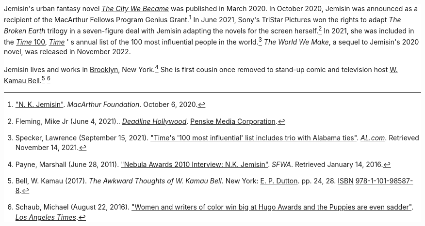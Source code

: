Jemisin's urban fantasy novel *[The City We Became](https://en.m.wikipedia.org/wiki/The_City_We_Became "The City We Became")* was published in March 2020. In October 2020, Jemisin was announced as a recipient of the [MacArthur Fellows Program](https://en.m.wikipedia.org/wiki/MacArthur_Fellows_Program "MacArthur Fellows Program") Genius Grant.[^7] In June 2021, Sony's [TriStar Pictures](https://en.m.wikipedia.org/wiki/TriStar_Pictures "TriStar Pictures") won the rights to adapt *The Broken Earth* trilogy in a seven-figure deal with Jemisin adapting the novels for the screen herself.[^36] In 2021, she was included in the [*Time* 100](https://en.m.wikipedia.org/wiki/Time_100 "Time 100"), *[Time](https://en.m.wikipedia.org/wiki/Time_\(magazine\) "Time (magazine)")* ' s annual list of the 100 most influential people in the world.[^37] *The World We Make*, a sequel to Jemisin's 2020 novel, was released in November 2022.

Jemisin lives and works in [Brooklyn](https://en.m.wikipedia.org/wiki/Brooklyn "Brooklyn"), New York.[^38] She is first cousin once removed to stand-up comic and television host [W. Kamau Bell](https://en.m.wikipedia.org/wiki/W._Kamau_Bell "W. Kamau Bell").[^39] [^40]


[^1]: Shapiro, Lila (November 29, 2018). ["For Reigning Fantasy Queen N.K. Jemisin, There's No Escape From Reality"](https://www.vulture.com/2018/11/nk-jemisin-fifth-season-broken-earth-trilogy.html). *Vulture*. Retrieved October 7, 2020.
[^2]: ["N.K. Jemisin on THE HUNDRED THOUSAND KINGDOMS"](http://www.orbitbooks.net/interview/n-k-jemisin/). *Orbit Blog* (Blog). Orbit Books. August 22, 2012. Retrieved August 28, 2018.
[^3]: [Novik, Naomi](https://en.m.wikipedia.org/wiki/Naomi_Novik "Naomi Novik") (August 12, 2015). ["Book Review: 'The Fifth Season,' by N. K. Jemisin"](https://www.nytimes.com/2015/08/09/books/review/the-fifth-season-by-nk-jemisin.html/). *[The New York Times](https://en.m.wikipedia.org/wiki/The_New_York_Times "The New York Times")*. Retrieved August 31, 2018.
[^4]: El-Mohtar, Amal (March 24, 2020). ["When a Sinister Enemy Attacks New York, the City Fights Back"](https://www.nytimes.com/2020/03/24/books/review/nk-jemisin-city-we-became.html). *The New York Times*. [ISSN](https://en.m.wikipedia.org/wiki/ISSN_\(identifier\) "ISSN (identifier)") [0362-4331](https://search.worldcat.org/issn/0362-4331). Retrieved May 22, 2020.
[^5]: ["Hugo Awards"](https://twitter.com/thehugoawards/status/1289380332194553856). *Twitter*. Retrieved June 10, 2022.
[^6]: ["2022 Hugo Awards Best Graphic Story or Comic - Far Sector, written by N.K. Jemisin, art by Jamal Campbell (DC)"](https://www.thehugoawards.org/hugo-history/2022-hugo-awards/). *[Hugo Award](https://en.m.wikipedia.org/wiki/Hugo_Award "Hugo Award")*. [World Science Fiction Society](https://en.m.wikipedia.org/wiki/World_Science_Fiction_Society "World Science Fiction Society"). September 4, 2022. Retrieved September 24, 2022.
[^7]: ["N. K. Jemisin"](https://www.macfound.org/fellows/1062/). *MacArthur Foundation*. October 6, 2020.
[^8]: [Khatchadourian, Raffi](https://en.m.wikipedia.org/wiki/Raffi_Khatchadourian "Raffi Khatchadourian") (January 27, 2020). ["N. K. Jemisin's Dream Worlds"](https://www.newyorker.com/magazine/2020/01/27/nk-jemisins-dream-worlds). *[The New Yorker](https://en.m.wikipedia.org/wiki/The_New_Yorker "The New Yorker")*.
[^9]: ["N.K. Jemisin: Rites of Passage"](http://www.locusmag.com/Perspectives/2010/08/n-k-jemisin-rites-of-passage/). *Locus*. August 18, 2010. She studied psychology at Tulane in New Orleans, and went to grad school to study counseling at the University of Maryland-College Park.
[^10]: ["N.K. Jemisin: Rites of Passage"](http://www.locusmag.com/Perspectives/2010/08/n-k-jemisin-rites-of-passage/). *Locus*. August 18, 2010. Retrieved September 7, 2016.
[^11]: ["Interview: Guest lecturer N.K. Jemisin (Part One of Two)"](https://odysseyworkshop.wordpress.com/2016/02/14/interview-guest-lecturer-n-k-jemisin-part-one-of-two/). *Odyssey Writing Workshop Blog*. February 15, 2016. Retrieved August 9, 2024.
[^12]: Jones, Jeremy L. C. (August 2010). ["Even the Best Stories Have Flaws: Inside Altered Fluid"](http://clarkesworldmagazine.com/altered_fluid_interview/). *Clarkesworld Magazine*.
[^13]: Jemisin, N. K. (September 2009). ["Non-Zero Probabilities"](http://clarkesworldmagazine.com/jemisin_09_09/). *[Clarkesworld Magazine](https://en.m.wikipedia.org/wiki/Clarkesworld_Magazine "Clarkesworld Magazine")*. No. 36. Retrieved August 16, 2017.
[^14]: ["2010 Nebula Awards Winners"](https://locusmag.com/2011/05/2010-nebula-awards-winners/). [Locus](https://en.m.wikipedia.org/wiki/Locus_\(magazine\) "Locus (magazine)"). May 21, 2011. Retrieved April 27, 2025.
[^15]: ["2010 Otherwise Award"](https://otherwiseaward.org/award/2010-otherwise-award). *Otherwise Award*. James Tiptree Jr. Literary Council. March 21, 2011. Retrieved August 9, 2024.
[^16]: ["2011 Hugo Finalists"](https://reactormag.com/2011-hugo-nominations/). [Reactor](https://en.m.wikipedia.org/wiki/Reactor_\(magazine\) "Reactor (magazine)"). April 24, 2011. Retrieved April 27, 2025.
[^17]: ["World Fantasy Nominees and Lifetime Achievement Winners"](http://www.locusmag.com/News/2011/07/world-fantasy-nominees-and-lifetime-achievement-winners/). *[Locus](https://en.m.wikipedia.org/wiki/Locus_\(magazine\) "Locus (magazine)")*. July 28, 2011.
[^18]: ["Locus Awards 2011 Winners"](http://www.locusmag.com/News/2011/06/locus-awards-2011-winners/). *Locus*. June 25, 2011.
[^19]: Khanna, Rajan (November 26, 2013). ["Controversies Inside the World of Science Fiction and Fantasy"](https://litreactor.com/columns/controversies-inside-the-worl-of-science-fiction-and-fantasy). *LitReactor*. Retrieved September 8, 2016.
[^20]: [El-Mohtar, Amal](https://en.m.wikipedia.org/wiki/Amal_El-Mohtar "Amal El-Mohtar") (June 13, 2013). ["Calling for the Expulsion of Theodore Beale from SFWA"](https://amalelmohtar.com/calling-for-the-expulsion-of-theodore-beale-from-sfwa/). [Archived](https://web.archive.org/web/20210206090312/https://amalelmohtar.com/2013/06/13/calling-for-the-expulsion-of-theodore-beale-from-sfwa/) from the original on February 6, 2021. Retrieved August 9, 2024.
[^21]: ["SFWA Board Votes to Expel Beale"](http://www.locusmag.com/News/2013/08/beale-expelled-from-sfwa/). *Locus*. August 14, 2013.
[^22]: Stone, Elizabeth, ed. (May 26, 2013). "Announcing WisCon 38's Guests of Honor: Hiromi Goto and N.K. Jemisin". *A Momentary Taste of WisCon*. No. 4. p. 2.
[^23]: Rivera, Joshua (November 28, 2018). ["N.K. Jemisin Is Trying to Keep the World From Ending"](https://www.gq.com/story/nk-jemisin-is-trying-to-keep-the-world-from-ending). *GQ*. Retrieved March 27, 2020. But there were those in the speculative fiction community who still didn't want her, or anyone like her—a black woman born in Iowa City and raised between Mobile, Alabama and Brooklyn, New York with a day job as a counseling psychologist— to have a seat at the same table as them.
[^24]: ["Guest of Honor Bios"](http://2015.arisia.org/GoHBios). *Arisia 2015*.
[^25]: Zutter, Natalie (January 4, 2016). ["N.K. Jemisin Launches SFF Column at *The New York Times Book Review* "](https://reactormag.com/nk-jemisin-sff-column-the-new-york-times-book-review/). *[Tor.com](https://en.m.wikipedia.org/wiki/Reactor_\(magazine\) "Reactor (magazine)")*. Retrieved August 9, 2024.
[^26]: Kehe, Jason (June 7, 2016). ["WIRED Book Club: Fantasy Writer N.K. Jemisin on the Weird Dreams That Fuel Her Stories"](https://www.wired.com/2016/06/wired-book-club-nk-jemisin/). *[Wired](https://en.m.wikipedia.org/wiki/Wired_\(magazine\) "Wired (magazine)")*. Retrieved September 7, 2016.
[^27]: . *PBS News*. June 18, 2019. Retrieved March 20, 2025.
[^28]: . *news.cornell.edu*. Retrieved March 20, 2025.
[^29]: Alter, Alexandra (August 24, 2016). ["N. K. Jemisin on Diversity in Science Fiction and Inspiration From Dreams"](https://www.nytimes.com/2016/08/25/books/n-k-jemisin-on-diversity-in-science-fiction-and-inspiration-from-dreams.html). *[The New York Times](https://en.m.wikipedia.org/wiki/The_New_York_Times "The New York Times")*. [ISSN](https://en.m.wikipedia.org/wiki/ISSN_\(identifier\) "ISSN (identifier)") [0362-4331](https://search.worldcat.org/issn/0362-4331). Retrieved August 9, 2024.
[^30]: ["2017 Hugo Awards"](http://www.thehugoawards.org/hugo-history/2017-hugo-awards/). *The Hugo Award*. December 31, 2016. Retrieved August 11, 2017.
[^31]: ["2018 Hugo Awards"](http://www.thehugoawards.org/hugo-history/2018-hugo-awards/). *The Hugo Award*. August 19, 2018.
[^32]: Wilson, Kristian (January 10, 2017). ["The Sci-Fi Writer Every Woman Needs To Be Reading Has 3 New Books Coming"](https://www.bustle.com/p/the-sci-fi-writer-every-woman-needs-to-be-reading-has-3-new-books-coming-29286). *Bustle*. Retrieved August 12, 2017.
[^33]: Bourke, Liz (November 30, 2017). ["Space Espionage — Mass Effect: Initiation by N.K. Jemisin and Mac Walters"](https://reactormag.com/book-reviews-mass-effect-initiation-by-n-k-jemisin-and-mac-walters-a-review/). *Tor.com*. Retrieved May 4, 2020.
[^34]: El-Mohtar, Amal (November 29, 2018). ["Gorgeous 'Black Future Month' Tracks A Writer's Development"](https://www.npr.org/2018/11/29/671583610/gorgeous-black-future-month-tracks-a-writers-development). *[NPR](https://en.m.wikipedia.org/wiki/NPR "NPR")*. Retrieved August 9, 2024.
[^35]: ["DC Garners Seventeen 2021 Eisner Award Nominations"](https://www.dccomics.com/blog/2021/06/09/dc-garners-seventeen-2021-eisner-award-nominations). *DC Comics*. June 9, 2021. Retrieved June 10, 2021.
[^36]: Fleming, Mike Jr (June 4, 2021).. *[Deadline Hollywood](https://en.m.wikipedia.org/wiki/Deadline_Hollywood "Deadline Hollywood")*. [Penske Media Corporation](https://en.m.wikipedia.org/wiki/Penske_Media_Corporation "Penske Media Corporation").
[^37]: Specker, Lawrence (September 15, 2021). ["Time's '100 most influential' list includes trio with Alabama ties"](https://www.al.com/life/2021/09/times-100-most-influential-list-includes-trio-with-alabama-ties.html). *[AL.com](https://en.m.wikipedia.org/wiki/List_of_Advance_subsidiaries "List of Advance subsidiaries")*. Retrieved November 14, 2021.
[^38]: Payne, Marshall (June 28, 2011). ["Nebula Awards 2010 Interview: N.K. Jemisin"](http://www.sfwa.org/2011/06/nebula-awards-2010-interview-n-k-jemisin). *SFWA*. Retrieved January 14, 2016.
[^39]: Bell, W. Kamau (2017). *The Awkward Thoughts of W. Kamau Bell*. New York: [E. P. Dutton](https://en.m.wikipedia.org/wiki/E._P._Dutton "E. P. Dutton"). pp. 24, 28. [ISBN](https://en.m.wikipedia.org/wiki/ISBN_\(identifier\) "ISBN (identifier)") [978-1-101-98587-8](https://en.m.wikipedia.org/wiki/Special:BookSources/978-1-101-98587-8 "Special:BookSources/978-1-101-98587-8").
[^40]: Schaub, Michael (August 22, 2016). ["Women and writers of color win big at Hugo Awards and the Puppies are even sadder"](http://www.latimes.com/books/jacketcopy/la-ca-jc-hugo-winners-20160822-snap-story.html). *[Los Angeles Times](https://en.m.wikipedia.org/wiki/Los_Angeles_Times "Los Angeles Times")*.
[^41]: ["Winners of 2010 Romantic Times Reviewers' Choice Awards"](https://locusmag.com/2021/06/2020-nebula-awards-winners/). [Locus](https://en.m.wikipedia.org/wiki/Locus_\(magazine\) "Locus (magazine)"). June 3, 2011. Retrieved June 2, 2025.
[^42]: ["2011 Crawford Award"](https://locusmag.com/2011/01/2011-crawford-award/). [Locus](https://en.m.wikipedia.org/wiki/Locus_\(magazine\) "Locus (magazine)"). January 29, 2011. Retrieved June 2, 2025.
[^43]: ["2011 Gemmell Award Winners"](https://locusmag.com/2011/06/2011-gemmell-award-winners/). [Locus](https://en.m.wikipedia.org/wiki/Locus_\(magazine\) "Locus (magazine)"). June 27, 2011. Retrieved June 2, 2025.
[^44]: ["Announcing the 2011 Locus Award Winners"](https://reactormag.com/announcing-the-2011-locus-award-winners-2/). [Reactor](https://en.m.wikipedia.org/wiki/Reactor_\(magazine\) "Reactor (magazine)"). June 25, 2011. Retrieved April 27, 2025.
[^45]: ["The Herstory of Sense of Gender Award"](http://gender-sf.org/assets/files/HerstorySOG.pdf) (PDF). The Japanese Association for Gender Fantasy & Science Fiction. Retrieved June 2, 2025.
[^46]: ["World Fantasy Nominees and Lifetime Achievement Winners"](https://locusmag.com/2011/07/world-fantasy-nominees-and-lifetime-achievement-winners/). [Locus](https://en.m.wikipedia.org/wiki/Locus_\(magazine\) "Locus (magazine)"). July 28, 2011. Retrieved May 14, 2025.
[^47]: ["2011 Nebula Awards Winners"](https://locusmag.com/2012/05/2011-nebula-awards-winners/). [Locus](https://en.m.wikipedia.org/wiki/Locus_\(magazine\) "Locus (magazine)"). May 19, 2012. Retrieved May 14, 2025.
[^48]: ["N. K. Jemisin Awards"](http://www.sfadb.com/N_K_Jemisin). *[Science Fiction Awards Database](https://en.m.wikipedia.org/wiki/Science_Fiction_Awards_Database "Science Fiction Awards Database")*. Locus Science Fiction Foundation. [Archived](https://web.archive.org/web/20210505210122/http://www.sfadb.com/N_K_Jemisin) from the original on May 5, 2021.
[^49]: ["Romantic Times Reviewers' Choice Award for Fantasy Novel"](https://www.librarything.com/award/451.0.2424/Romantic-Times-Reviewers-Choice-Award). Library Thing. Retrieved June 2, 2025.
[^50]: ["2012 Nebula Awards Winners"](https://locusmag.com/2013/05/2012-nebula-awards-winners/). [Locus](https://en.m.wikipedia.org/wiki/Locus_\(magazine\) "Locus (magazine)"). May 18, 2013. Retrieved May 15, 2025.
[^51]: ["World Fantasy Awards Winners 2013"](https://locusmag.com/2013/11/world-fantasy-award-winners-2013/). [Locus](https://en.m.wikipedia.org/wiki/Locus_\(magazine\) "Locus (magazine)"). November 3, 2013. Retrieved May 15, 2025.
[^52]: ["2015 Nebula Awards Ballot"](https://locusmag.com/2016/02/2015-nebula-awards-ballot/). [Locus](https://en.m.wikipedia.org/wiki/Locus_\(magazine\) "Locus (magazine)"). February 21, 2016. Retrieved May 16, 2025.
[^53]: ["2016 Hugo and Campbell Awards Winners"](https://locusmag.com/2016/08/2016-hugo-and-campbell-awards-winners/). [Locus](https://en.m.wikipedia.org/wiki/Locus_\(magazine\) "Locus (magazine)"). August 20, 2016. Retrieved May 16, 2025.
[^54]: ["2016 World Fantasy Awards Finalists"](https://locusmag.com/2016/07/11044/). [Locus](https://en.m.wikipedia.org/wiki/Locus_\(magazine\) "Locus (magazine)"). July 10, 2016. Retrieved May 16, 2025.
[^55]: ["2016 Nebula Awards Ballot Announced"](https://locusmag.com/2017/02/nebula-awards-ballot/). [Locus](https://en.m.wikipedia.org/wiki/Locus_\(magazine\) "Locus (magazine)"). February 20, 2017. Retrieved May 16, 2025.
[^56]: ["2017 Hugo and Campbell Awards Winners"](https://locusmag.com/2017/08/2017-hugo-and-campbell-awards-winners/). [Locus](https://en.m.wikipedia.org/wiki/Locus_\(magazine\) "Locus (magazine)"). August 11, 2017. Retrieved April 27, 2025.
[^57]: ["2017 World Fantasy Award Finalists"](https://locusmag.com/2017/07/world-fantasy-award-nominees/). [Locus](https://en.m.wikipedia.org/wiki/Locus_\(magazine\) "Locus (magazine)"). July 26, 2017. Retrieved June 1, 2025.
[^58]: ["2017 Nebula Awards Winners"](https://locusmag.com/2018/05/2017-nebula-awards-winners/). [Locus](https://en.m.wikipedia.org/wiki/Locus_\(magazine\) "Locus (magazine)"). May 19, 2018. Retrieved June 1, 2025.
[^59]: ["2018 Hugo and Campbell Awards Winners"](https://locusmag.com/2018/08/2018-hugo-and-campbell-awards-winners/). [Locus](https://en.m.wikipedia.org/wiki/Locus_\(magazine\) "Locus (magazine)"). August 19, 2018. Retrieved June 1, 2025.
[^60]: ["2018 Locus Awards Winners"](https://locusmag.com/2018/06/2018-locus-awards-winners/). [Locus](https://en.m.wikipedia.org/wiki/Locus_\(magazine\) "Locus (magazine)"). June 23, 2018. Retrieved June 1, 2025.
[^61]: ["2020 BSFA Awards Winners"](https://locusmag.com/2021/04/2020-bsfa-winners/). [Locus](https://en.m.wikipedia.org/wiki/Locus_\(magazine\) "Locus (magazine)"). April 4, 2021. Retrieved June 1, 2025.
[^62]: ["2020 Nebula Awards Winners"](https://locusmag.com/2021/06/2020-nebula-awards-winners/). [Locus](https://en.m.wikipedia.org/wiki/Locus_\(magazine\) "Locus (magazine)"). June 5, 2021. Retrieved June 1, 2025.
[^63]: ["2021 Locus Awards Winners"](https://locusmag.com/2021/06/2021-locus-awards-winners/). [Locus](https://en.m.wikipedia.org/wiki/Locus_\(magazine\) "Locus (magazine)"). June 26, 2021. Retrieved June 1, 2025.
[^64]: ["2021 British Fantasy Awards Winners"](https://locusmag.com/2021/09/2021-british-fantasy-awards-winners/). [Locus](https://en.m.wikipedia.org/wiki/Locus_\(magazine\) "Locus (magazine)"). September 27, 2021. Retrieved June 1, 2025.
[^65]: ["2021 Hugo, Astounding, and Lodestar Awards Winners"](https://locusmag.com/2021/12/2021-hugo-astounding-and-lodestar-awards-winners/). [Locus](https://en.m.wikipedia.org/wiki/Locus_\(magazine\) "Locus (magazine)"). December 18, 2021. Retrieved June 1, 2025.
[^66]: ["2021 Ignyte Awards Winners"](https://locusmag.com/2021/09/2021-ignyte-awards-winners/). [Locus](https://en.m.wikipedia.org/wiki/Locus_\(magazine\) "Locus (magazine)"). September 18, 2021. Retrieved June 1, 2025.
[^67]: ["Best Science Fiction and Fantasy of 2022"](https://www.kirkusreviews.com/book-lists/best-science-fiction-and-fantasy-2022/). [Kirkus Reviews](https://en.m.wikipedia.org/wiki/Kirkus_Reviews "Kirkus Reviews"). 2022. Retrieved June 2, 2025.
[^68]: [Clute, John](https://en.m.wikipedia.org/wiki/John_Clute "John Clute"); [Langford, David](https://en.m.wikipedia.org/wiki/David_Langford "David Langford"); et al., eds. (June 28, 2021). ["Jemisin, N K"](http://www.sf-encyclopedia.com/entry/jemisin_n_k). *[The Encyclopedia of Science Fiction](https://en.m.wikipedia.org/wiki/The_Encyclopedia_of_Science_Fiction "The Encyclopedia of Science Fiction")* (3rd ed.). Gollancz. [Archived](https://web.archive.org/web/20210114011233/http://www.sf-encyclopedia.com/entry/jemisin_n_k) from the original on January 14, 2021.
[^69]: ["2009 Nebula Awards Nominations"](https://locusmag.com/2010/02/2009-nebula-awards-nominations/). [Locus](https://en.m.wikipedia.org/wiki/Locus_\(magazine\) "Locus (magazine)"). February 19, 2010. Retrieved June 2, 2025.
[^70]: ["Announcing the 2010 Hugo Award Winners!"](https://reactormag.com/announcing-the-2010-hugo-award-winners/). [Reactor](https://en.m.wikipedia.org/wiki/Reactor_\(magazine\) "Reactor (magazine)"). September 5, 2010. Retrieved June 2, 2025.
[^71]: ["American Library Association announces 2019 youth media award winners"](http://www.ala.org/news/press-releases/2019/01/american-library-association-announces-2019-youth-media-award-winners). *[American Library Association](https://en.m.wikipedia.org/wiki/American_Library_Association "American Library Association")*. January 28, 2019. Retrieved March 7, 2019.
[^72]: ["2019 Locus Awards Winners"](https://locusmag.com/2019/06/2019-locus-awards-winners/). [Locus](https://en.m.wikipedia.org/wiki/Locus_\(magazine\) "Locus (magazine)"). June 29, 2019. Retrieved April 27, 2025.
[^73]: ["2019 World Fantasy Awards Winners"](https://locusmag.com/2019/11/2019-world-fantasy-awards-winners/). [Locus](https://en.m.wikipedia.org/wiki/Locus_\(magazine\) "Locus (magazine)"). November 3, 2019. Retrieved April 27, 2025.
[^74]: ["2020 Hugo, Lodestar, and Astounding Awards Winners"](https://locusmag.com/2020/07/2020-hugo-lodestar-and-astounding-awards-winners/). [Locus](https://en.m.wikipedia.org/wiki/Locus_\(magazine\) "Locus (magazine)"). July 31, 2020. Retrieved June 2, 2025.
[^75]: Andrew Tejada (October 17, 2020). ["Announcing the Winners of the Inaugural Ignyte Awards!"](https://reactormag.com/announcing-the-winners-of-the-inaugural-ignyte-awards/). [Reactor](https://en.m.wikipedia.org/wiki/Reactor_\(magazine\) "Reactor (magazine)"). Retrieved June 2, 2025.
[^76]: ["2022 Hugo, Astounding, and Lodestar Awards Winners"](https://locusmag.com/2022/09/2022-hugo-astounding-and-lodestar-awards-winners/). [Locus](https://en.m.wikipedia.org/wiki/Locus_\(magazine\) "Locus (magazine)"). September 4, 2022. Retrieved June 3, 2025.
[^77]: ["The Inheritance Trilogy"](https://nkjemisin.com/series/the-inheritance-trilogy/). *Nkjemisin.com*.
[^78]: ["So, about that Seekrit Project I've been working on…"](http://nkjemisin.com/2014/04/so-about-that-seekrit-project-ive-been-working-on/). *Nkjemisin.com*. April 30, 2014.
[^79]: ["Now it can be told!"](http://nkjemisin.com/2015/06/now-it-can-be-told/). *Nkjemisin.com*. June 25, 2015.
[^80]: Das, Indrapramit (May 2, 2012). ["In Dreams: N.K. Jemisin's *The Killing Moon* "](https://www.slantmagazine.com/books/in-dreams-nk-jemisins-the-killing-moon/). *Slant Magazine*. [Archived](https://web.archive.org/web/20120516003219/http://www.slantmagazine.com/house/2012/05/in-dreams-n-k-jemisins-the-killing-moon/) from the original on May 16, 2012. Retrieved August 9, 2024.
[^81]: White, N. E. (August 27, 2013). ["The Shadowed Sun by N. K. Jemisin"](https://www.sffworld.com/2013/08/the-shadowed-sun-by-n-k-jemisin/). *SFFWorld*. Retrieved October 8, 2020.
[^82]: ["Escape Pod 38: L'Alchimista"](https://escapepod.org/2006/01/25/ep038-lalchimista/). *Escape Pod*. January 25, 2006. Retrieved October 19, 2020.
[^83]: ["The City Born Great"](https://reactormag.com/the-city-born-great/). *Reactor*. May 12, 2020.
[^84]: Jemisin, N. K.; [Valentine, Genevieve](https://en.m.wikipedia.org/wiki/Genevieve_Valentine "Genevieve Valentine"); San Juan, Eric; Hasan, Zaki (2011). [Segal, Stephen H.](https://en.m.wikipedia.org/wiki/Stephen_H._Segal "Stephen H. Segal") (ed.). [*Geek Wisdom: The Sacred Teachings of Nerd Culture*](https://archive.org/details/geekwisdomelectr00sega). Quirk Books. [ISBN](https://en.m.wikipedia.org/wiki/ISBN_\(identifier\) "ISBN (identifier)") [9781594745270](https://en.m.wikipedia.org/wiki/Special:BookSources/9781594745270 "Special:BookSources/9781594745270").
[^85]: ["DC Garners Seventeen 2021 Eisner Award Nominations"](https://www.dccomics.com/blog/2021/06/09/dc-garners-seventeen-2021-eisner-award-nominations). *DC Comics*. Retrieved June 10, 2021.